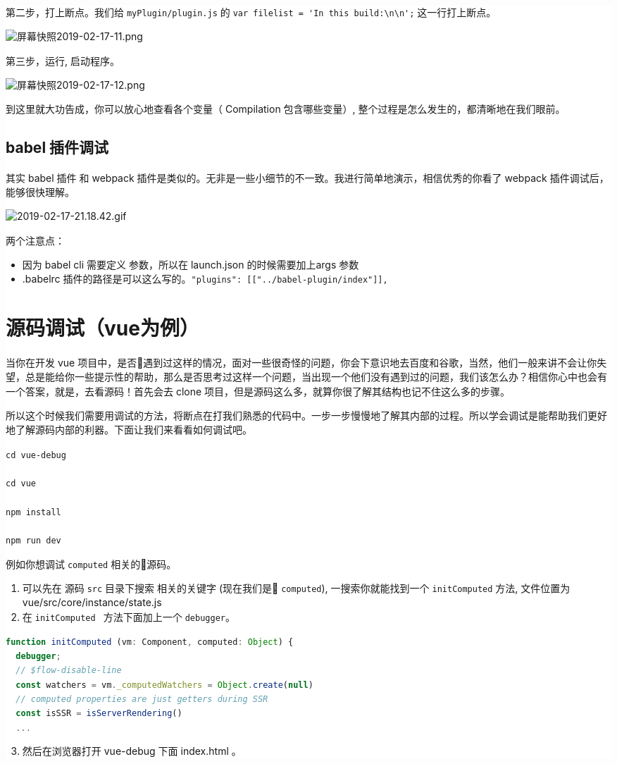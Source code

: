 第二步，打上断点。我们给 `myPlugin/plugin.js` 的 `var filelist = 'In this build:\n\n';` 这一行打上断点。

![屏幕快照2019-02-17-11.png](https://s3.qiufengh.com/blog/屏幕快照2019-02-17-11.png)

第三步，运行, 启动程序。

![屏幕快照2019-02-17-12.png](https://s3.qiufengh.com/blog/屏幕快照2019-02-17-12.png)

到这里就大功告成，你可以放心地查看各个变量（ Compilation 包含哪些变量）, 整个过程是怎么发生的，都清晰地在我们眼前。

## babel 插件调试

其实 babel 插件 和 webpack 插件是类似的。无非是一些小细节的不一致。我进行简单地演示，相信优秀的你看了 webpack 插件调试后，能够很快理解。

![2019-02-17-21.18.42.gif](https://s3.qiufengh.com/blog/2019-02-17-21.18.42.gif)

两个注意点：

- 因为 babel cli 需要定义 参数，所以在 launch.json 的时候需要加上args 参数
- .babelrc 插件的路径是可以这么写的。`"plugins": [["../babel-plugin/index"]],`


# 源码调试（vue为例）
当你在开发 vue 项目中，是否遇到过这样的情况，面对一些很奇怪的问题，你会下意识地去百度和谷歌，当然，他们一般来讲不会让你失望，总是能给你一些提示性的帮助，那么是否思考过这样一个问题，当出现一个他们没有遇到过的问题，我们该怎么办？相信你心中也会有一个答案，就是，去看源码！首先会去 clone 项目，但是源码这么多，就算你很了解其结构也记不住这么多的步骤。

所以这个时候我们需要用调试的方法，将断点在打我们熟悉的代码中。一步一步慢慢地了解其内部的过程。所以学会调试是能帮助我们更好地了解源码内部的利器。下面让我们来看看如何调试吧。

```shell
cd vue-debug

cd vue

npm install 

npm run dev
```

例如你想调试 `computed` 相关的源码。

1. 可以先在 源码 `src` 目录下搜索 相关的关键字 (现在我们是 `computed`), 一搜索你就能找到一个 `initComputed` 方法, 文件位置为 vue/src/core/instance/state.js
2. 在 `initComputed ` 方法下面加上一个 `debugger`。

```javascript
function initComputed (vm: Component, computed: Object) {
  debugger;
  // $flow-disable-line
  const watchers = vm._computedWatchers = Object.create(null)
  // computed properties are just getters during SSR
  const isSSR = isServerRendering()
  ...
```

3. 然后在浏览器打开 vue-debug 下面 index.html 。
